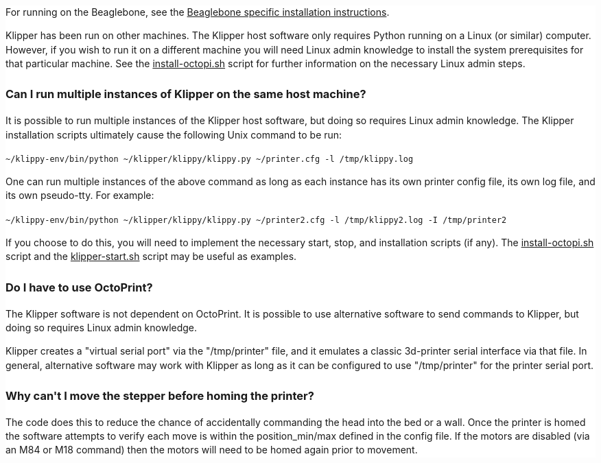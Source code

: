 For running on the Beaglebone, see the
[Beaglebone specific installation instructions](beaglebone.md).

Klipper has been run on other machines.  The Klipper host software
only requires Python running on a Linux (or similar)
computer. However, if you wish to run it on a different machine you
will need Linux admin knowledge to install the system prerequisites
for that particular machine. See the
[install-octopi.sh](../scripts/install-octopi.sh) script for further
information on the necessary Linux admin steps.

### Can I run multiple instances of Klipper on the same host machine?

It is possible to run multiple instances of the Klipper host software,
but doing so requires Linux admin knowledge. The Klipper installation
scripts ultimately cause the following Unix command to be run:
```
~/klippy-env/bin/python ~/klipper/klippy/klippy.py ~/printer.cfg -l /tmp/klippy.log
```
One can run multiple instances of the above command as long as each
instance has its own printer config file, its own log file, and its
own pseudo-tty. For example:
```
~/klippy-env/bin/python ~/klipper/klippy/klippy.py ~/printer2.cfg -l /tmp/klippy2.log -I /tmp/printer2
```

If you choose to do this, you will need to implement the necessary
start, stop, and installation scripts (if any). The
[install-octopi.sh](../scripts/install-octopi.sh) script and the
[klipper-start.sh](../scripts/klipper-start.sh) script may be useful
as examples.

### Do I have to use OctoPrint?

The Klipper software is not dependent on OctoPrint. It is possible to
use alternative software to send commands to Klipper, but doing so
requires Linux admin knowledge.

Klipper creates a "virtual serial port" via the "/tmp/printer" file,
and it emulates a classic 3d-printer serial interface via that file.
In general, alternative software may work with Klipper as long as it
can be configured to use "/tmp/printer" for the printer serial port.

### Why can't I move the stepper before homing the printer?

The code does this to reduce the chance of accidentally commanding the
head into the bed or a wall. Once the printer is homed the software
attempts to verify each move is within the position_min/max defined in
the config file. If the motors are disabled (via an M84 or M18
command) then the motors will need to be homed again prior to
movement.
